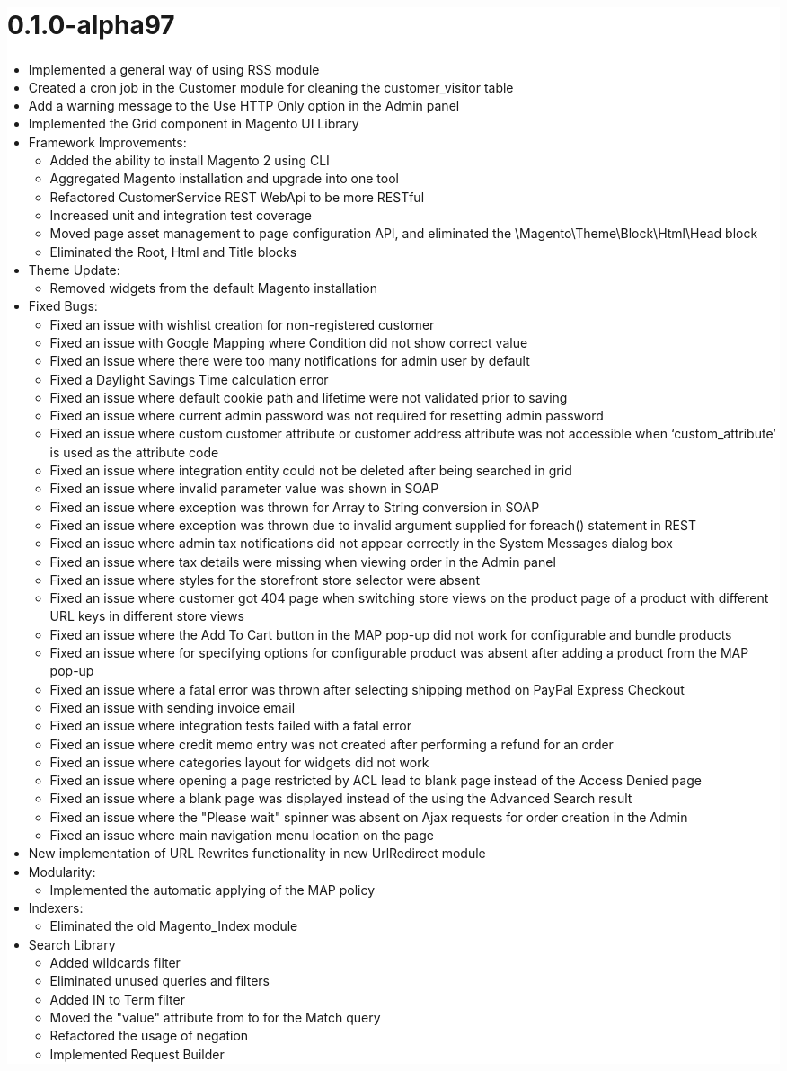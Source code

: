 0.1.0-alpha97
=============
 * Implemented a general way of using RSS module
 * Created a cron job in the Customer module for cleaning the customer_visitor table
 * Add a warning message to the Use HTTP Only option in the Admin panel
 * Implemented the Grid component in Magento UI Library
 * Framework Improvements:
   * Added the ability to install Magento 2 using CLI
   * Aggregated Magento installation and upgrade into one tool
   * Refactored CustomerService REST WebApi to be more RESTful
   * Increased unit and integration test coverage
   * Moved page asset management to page configuration API, and eliminated the \Magento\Theme\Block\Html\Head block
   * Eliminated the Root, Html and Title blocks
 * Theme Update:
   * Removed widgets from the default Magento installation
 * Fixed Bugs:
   * Fixed an issue with wishlist creation for non-registered customer
   * Fixed an issue with Google Mapping where Condition did not show correct value
   * Fixed an issue  where there were too many notifications for admin user by default
   * Fixed a Daylight Savings Time calculation error
   * Fixed an issue where default cookie path and lifetime were not validated prior to saving
   * Fixed an issue where current admin password was not required for resetting admin password
   * Fixed an issue where custom customer attribute or customer address attribute was not accessible when ‘custom_attribute’ is used as the attribute code
   * Fixed an issue where integration entity could not be deleted after being searched in grid
   * Fixed an issue where invalid parameter value was shown in SOAP
   * Fixed an issue where exception was thrown for Array to String conversion in SOAP
   * Fixed an issue where exception was thrown due to invalid argument supplied for foreach() statement in REST
   * Fixed an issue where admin tax notifications did not appear correctly in the System Messages dialog box
   * Fixed an issue where tax details were missing when viewing order in the Admin panel
   * Fixed an issue where styles for the storefront store selector were absent
   * Fixed an issue where customer got 404 page when switching store views on the product page of a product with different URL keys in different store views
   * Fixed an issue where the Add To Cart button in the MAP pop-up did not work for configurable and bundle products
   * Fixed an issue where for specifying options for configurable product was absent after adding a product from the MAP pop-up
   * Fixed an issue where a fatal error was thrown after selecting shipping method on PayPal Express Checkout
   * Fixed an issue with sending invoice email
   * Fixed an issue where integration tests failed with a fatal error
   * Fixed an issue where credit memo entry was not created after performing a refund for an order
   * Fixed an issue where categories layout for widgets did not work
   * Fixed an issue where opening a page restricted by ACL lead to blank page instead of the Access Denied page
   * Fixed an issue where a blank page was displayed instead of the using the Advanced Search result
   * Fixed an issue where the "Please wait" spinner was absent on Ajax requests for order creation in the Admin
   * Fixed an issue where main navigation menu location on the page
 * New implementation of URL Rewrites functionality in new UrlRedirect module
 * Modularity:
   * Implemented the automatic applying of the MAP policy
 * Indexers:
   * Eliminated the old Magento_Index module
 * Search Library
   * Added wildcards filter
   * Eliminated unused queries and filters
   * Added IN to Term filter
   * Moved the "value" attribute from <match> to <query> for the Match query
   * Refactored the usage of negation
   * Implemented Request Builder
